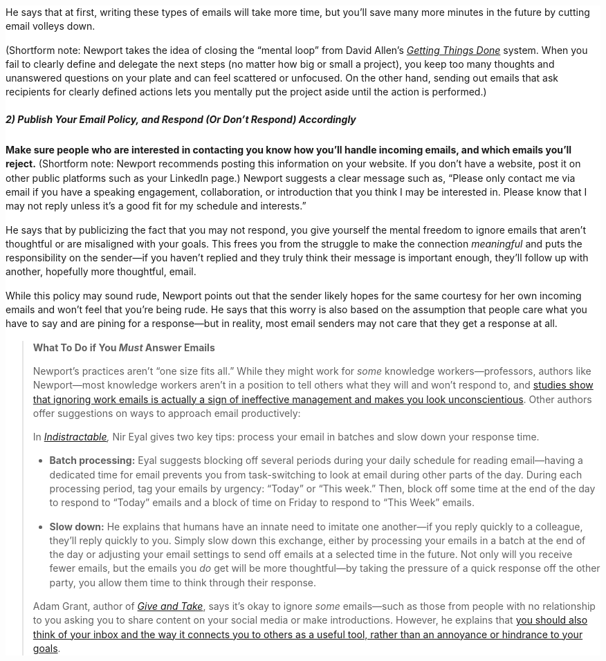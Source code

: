 He says that at first, writing these types of emails will take more time, but you’ll save many more minutes in the future by cutting email volleys down.

(Shortform note: Newport takes the idea of closing the “mental loop” from David Allen’s _[Getting Things Done](https://www.shortform.com/app/book/getting-things-done)_ system. When you fail to clearly define and delegate the next steps (no matter how big or small a project), you keep too many thoughts and unanswered questions on your plate and can feel scattered or unfocused. On the other hand, sending out emails that ask recipients for clearly defined actions lets you mentally put the project aside until the action is performed.)

##### 2) Publish Your Email Policy, and Respond (Or Don’t Respond) Accordingly

**Make sure people who are interested in contacting you know how you’ll handle incoming emails, and which emails you’ll reject.** (Shortform note: Newport recommends posting this information on your website. If you don’t have a website, post it on other public platforms such as your LinkedIn page.) Newport suggests a clear message such as, “Please only contact me via email if you have a speaking engagement, collaboration, or introduction that you think I may be interested in. Please know that I may not reply unless it’s a good fit for my schedule and interests.”

He says that by publicizing the fact that you may not respond, you give yourself the mental freedom to ignore emails that aren’t thoughtful or are misaligned with your goals. This frees you from the struggle to make the connection _meaningful_ and puts the responsibility on the sender—if you haven’t replied and they truly think their message is important enough, they’ll follow up with another, hopefully more thoughtful, email.

While this policy may sound rude, Newport points out that the sender likely hopes for the same courtesy for her own incoming emails and won’t feel that you’re being rude. He says that this worry is also based on the assumption that people care what you have to say and are pining for a response—but in reality, most email senders may not care that they get a response at all.

> **What To Do if You _Must_ Answer Emails**
> 
> Newport’s practices aren’t “one size fits all.” While they might work for _some_ knowledge workers—professors, authors like Newport—most knowledge workers aren’t in a position to tell others what they will and won’t respond to, and [studies show that ignoring work emails is actually a sign of ineffective management and makes you look unconscientious](https://medium.com/@duncanjwatts/the-organizational-spectroscope-7f9f239a897c). Other authors offer suggestions on ways to approach email productively:
> 
> In _[Indistractable](https://www.shortform.com/app/book/indistractable/part-3-1),_ Nir Eyal gives two key tips: process your email in batches and slow down your response time.
> 
> - **Batch processing:** Eyal suggests blocking off several periods during your daily schedule for reading email—having a dedicated time for email prevents you from task-switching to look at email during other parts of the day. During each processing period, tag your emails by urgency: “Today” or “This week.” Then, block off some time at the end of the day to respond to “Today” emails and a block of time on Friday to respond to “This Week” emails.
>     
> - **Slow down:** He explains that humans have an innate need to imitate one another—if you reply quickly to a colleague, they’ll reply quickly to you. Simply slow down this exchange, either by processing your emails in a batch at the end of the day or adjusting your email settings to send off emails at a selected time in the future. Not only will you receive fewer emails, but the emails you _do_ get will be more thoughtful—by taking the pressure of a quick response off the other party, you allow them time to think through their response.
>     
> 
> Adam Grant, author of _[Give and Take](https://www.shortform.com/app/book/give-and-take)_, says it’s okay to ignore _some_ emails—such as those from people with no relationship to you asking you to share content on your social media or make introductions. However, he explains that [you should also think of your inbox and the way it connects you to others as a useful tool, rather than an annoyance or hindrance to your goals](https://www.nytimes.com/2019/02/15/opinion/sunday/email-etiquette.html).
